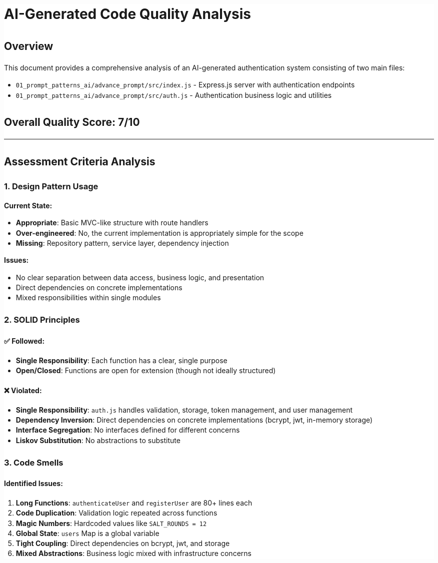 # AI-Generated Code Quality Analysis

## Overview
This document provides a comprehensive analysis of an AI-generated authentication system consisting of two main files:
- `01_prompt_patterns_ai/advance_prompt/src/index.js` - Express.js server with authentication endpoints
- `01_prompt_patterns_ai/advance_prompt/src/auth.js` - Authentication business logic and utilities

## Overall Quality Score: 7/10

---

## Assessment Criteria Analysis

### 1. Design Pattern Usage

**Current State:**
- **Appropriate**: Basic MVC-like structure with route handlers
- **Over-engineered**: No, the current implementation is appropriately simple for the scope
- **Missing**: Repository pattern, service layer, dependency injection

**Issues:**
- No clear separation between data access, business logic, and presentation
- Direct dependencies on concrete implementations
- Mixed responsibilities within single modules

### 2. SOLID Principles

#### ✅ **Followed:**
- **Single Responsibility**: Each function has a clear, single purpose
- **Open/Closed**: Functions are open for extension (though not ideally structured)

#### ❌ **Violated:**
- **Single Responsibility**: `auth.js` handles validation, storage, token management, and user management
- **Dependency Inversion**: Direct dependencies on concrete implementations (bcrypt, jwt, in-memory storage)
- **Interface Segregation**: No interfaces defined for different concerns
- **Liskov Substitution**: No abstractions to substitute

### 3. Code Smells

#### **Identified Issues:**
1. **Long Functions**: `authenticateUser` and `registerUser` are 80+ lines each
2. **Code Duplication**: Validation logic repeated across functions
3. **Magic Numbers**: Hardcoded values like `SALT_ROUNDS = 12`
4. **Global State**: `users` Map is a global variable
5. **Tight Coupling**: Direct dependencies on bcrypt, jwt, and storage
6. **Mixed Abstractions**: Business logic mixed with infrastructure concerns
